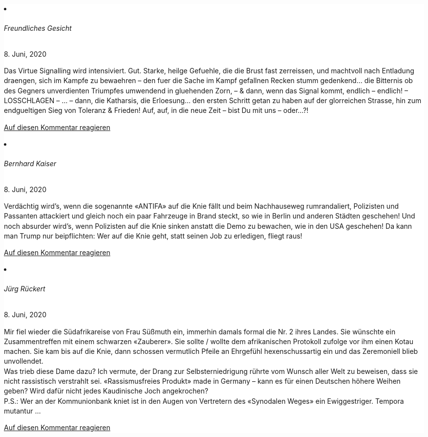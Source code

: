 
</li>
</ul>
</li>
<li class="comment even thread-odd thread-alt depth-1 clearfix" id="li-comment-55829">
<h6 class="author">Freundliches Gesicht</h6> <span class="date">8. Juni, 2020</span>



Das Virtue Signalling wird intensiviert. Gut. Starke, heilge Gefuehle, die die Brust fast zerreissen, und machtvoll nach Entladung draengen, sich im Kampfe zu bewaehren &#8211; den fuer die Sache im Kampf gefallnen Recken stumm gedenkend&#8230; die Bitternis ob des Gegners unverdienten Triumpfes umwendend in gluehenden Zorn, &#8211; &amp; dann, wenn das Signal kommt, endlich &#8211; endlich! &#8211; LOSSCHLAGEN &#8211; &#8230; &#8211; dann, die Katharsis, die Erloesung&#8230; den ersten Schritt getan zu haben auf der glorreichen Strasse, hin zum endgueltigen Sieg von Toleranz &amp; Frieden! Auf, auf, in die neue Zeit &#8211; bist Du mit uns &#8211; oder&#8230;?!

<a rel="nofollow" class="comment-reply-link" href="#comment-55829" data-commentid="55829" data-postid="11322" data-belowelement="comment-55829" data-respondelement="respond" data-replyto="Antworte auf Freundliches Gesicht" aria-label="Antworte auf Freundliches Gesicht">Auf diesen Kommentar reagieren</a> 


</li>
<li class="comment odd alt thread-even depth-1 clearfix" id="li-comment-55835">
<h6 class="author">Bernhard Kaiser</h6> <span class="date">8. Juni, 2020</span>



Verdächtig wird&#8217;s, wenn die sogenannte «ANTIFA» auf die Knie fällt und beim Nachhauseweg rumrandaliert, Polizisten und Passanten attackiert und gleich noch ein paar Fahrzeuge in Brand steckt, so wie in Berlin und anderen Städten geschehen! Und noch absurder wird&#8217;s, wenn Polizisten auf die Knie sinken anstatt die Demo zu bewachen, wie in den USA geschehen! Da kann man Trump nur beipflichten: Wer auf die Knie geht, statt seinen Job zu erledigen, fliegt raus!

<a rel="nofollow" class="comment-reply-link" href="#comment-55835" data-commentid="55835" data-postid="11322" data-belowelement="comment-55835" data-respondelement="respond" data-replyto="Antworte auf Bernhard Kaiser" aria-label="Antworte auf Bernhard Kaiser">Auf diesen Kommentar reagieren</a> 


</li>
<li class="comment even thread-odd thread-alt depth-1 clearfix" id="li-comment-55878">
<h6 class="author">Jürg Rückert</h6> <span class="date">8. Juni, 2020</span>



Mir fiel wieder die Südafrikareise von Frau Süßmuth ein, immerhin damals formal die Nr. 2 ihres Landes. Sie wünschte ein Zusammentreffen mit einem schwarzen «Zauberer». Sie sollte / wollte dem afrikanischen Protokoll zufolge vor ihm einen Kotau machen. Sie kam bis auf die Knie, dann schossen vermutlich Pfeile an Ehrgefühl hexenschussartig ein und das Zeremoniell blieb unvollendet.<br>
Was trieb diese Dame dazu? Ich vermute, der Drang zur Selbsterniedrigung rührte vom Wunsch aller Welt zu beweisen, dass sie nicht rassistisch verstrahlt sei. «Rassismusfreies Produkt» made in Germany &#8211; kann es für einen Deutschen höhere Weihen geben? Wird dafür nicht jedes Kaudinische Joch angekrochen?<br>
P.S.: Wer an der Kommunionbank kniet ist in den Augen von Vertretern des «Synodalen Weges» ein Ewiggestriger. Tempora mutantur &#8230;

<a rel="nofollow" class="comment-reply-link" href="#comment-55878" data-commentid="55878" data-postid="11322" data-belowelement="comment-55878" data-respondelement="respond" data-replyto="Antworte auf Jürg Rückert" aria-label="Antworte auf Jürg Rückert">Auf diesen Kommentar reagieren</a> 
